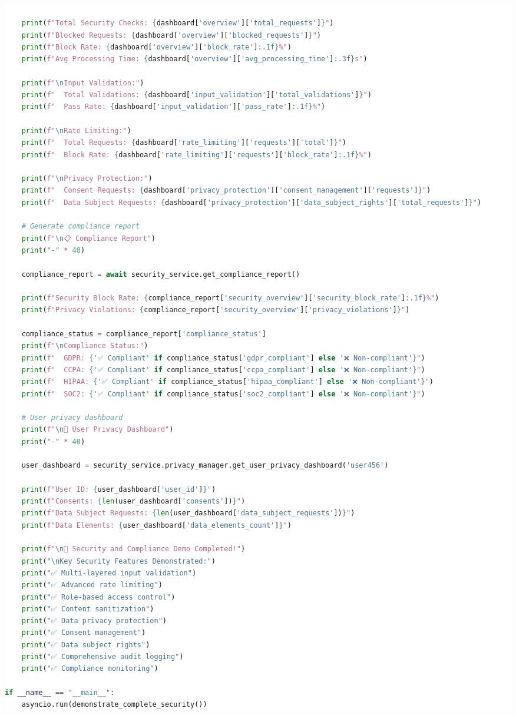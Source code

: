 ```python
    
    print(f"Total Security Checks: {dashboard['overview']['total_requests']}")
    print(f"Blocked Requests: {dashboard['overview']['blocked_requests']}")
    print(f"Block Rate: {dashboard['overview']['block_rate']:.1f}%")
    print(f"Avg Processing Time: {dashboard['overview']['avg_processing_time']:.3f}s")
    
    print(f"\nInput Validation:")
    print(f"  Total Validations: {dashboard['input_validation']['total_validations']}")
    print(f"  Pass Rate: {dashboard['input_validation']['pass_rate']:.1f}%")
    
    print(f"\nRate Limiting:")
    print(f"  Total Requests: {dashboard['rate_limiting']['requests']['total']}")
    print(f"  Block Rate: {dashboard['rate_limiting']['requests']['block_rate']:.1f}%")
    
    print(f"\nPrivacy Protection:")
    print(f"  Consent Requests: {dashboard['privacy_protection']['consent_management']['requests']}")
    print(f"  Data Subject Requests: {dashboard['privacy_protection']['data_subject_rights']['total_requests']}")
    
    # Generate compliance report
    print(f"\n📋 Compliance Report")
    print("-" * 40)
    
    compliance_report = await security_service.get_compliance_report()
    
    print(f"Security Block Rate: {compliance_report['security_overview']['security_block_rate']:.1f}%")
    print(f"Privacy Violations: {compliance_report['security_overview']['privacy_violations']}")
    
    compliance_status = compliance_report['compliance_status']
    print(f"\nCompliance Status:")
    print(f"  GDPR: {'✅ Compliant' if compliance_status['gdpr_compliant'] else '❌ Non-compliant'}")
    print(f"  CCPA: {'✅ Compliant' if compliance_status['ccpa_compliant'] else '❌ Non-compliant'}")
    print(f"  HIPAA: {'✅ Compliant' if compliance_status['hipaa_compliant'] else '❌ Non-compliant'}")
    print(f"  SOC2: {'✅ Compliant' if compliance_status['soc2_compliant'] else '❌ Non-compliant'}")
    
    # User privacy dashboard
    print(f"\n👤 User Privacy Dashboard")
    print("-" * 40)
    
    user_dashboard = security_service.privacy_manager.get_user_privacy_dashboard('user456')
    
    print(f"User ID: {user_dashboard['user_id']}")
    print(f"Consents: {len(user_dashboard['consents'])}")
    print(f"Data Subject Requests: {len(user_dashboard['data_subject_requests'])}")
    print(f"Data Elements: {user_dashboard['data_elements_count']}")
    
    print(f"\n🎉 Security and Compliance Demo Completed!")
    print("\nKey Security Features Demonstrated:")
    print("✅ Multi-layered input validation")
    print("✅ Advanced rate limiting")
    print("✅ Role-based access control")
    print("✅ Content sanitization")
    print("✅ Data privacy protection")
    print("✅ Consent management")
    print("✅ Data subject rights")
    print("✅ Comprehensive audit logging")
    print("✅ Compliance monitoring")

if __name__ == "__main__":
    asyncio.run(demonstrate_complete_security())
```
